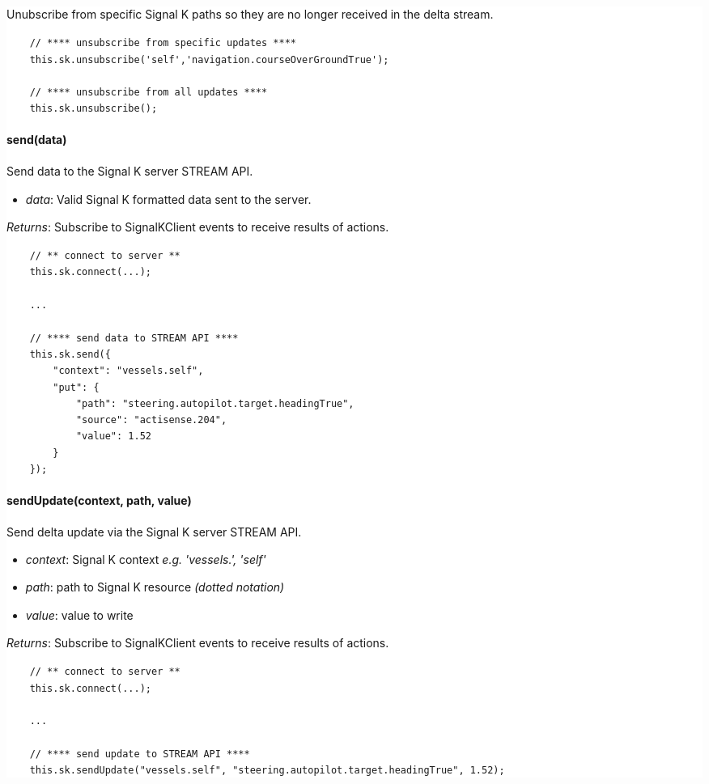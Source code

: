 Unubscribe from specific Signal K paths so they are no longer received in the delta stream.

```
    // **** unsubscribe from specific updates ****
    this.sk.unsubscribe('self','navigation.courseOverGroundTrue');

    // **** unsubscribe from all updates ****
    this.sk.unsubscribe();    
```


#### send(data)

Send data to the Signal K server STREAM API.

- *data*: Valid Signal K formatted data sent to the server.

*Returns*: Subscribe to SignalKClient events to receive results of actions.

```
    // ** connect to server **
    this.sk.connect(...);

    ...

    // **** send data to STREAM API ****
    this.sk.send({
        "context": "vessels.self",
        "put": {
            "path": "steering.autopilot.target.headingTrue",
            "source": "actisense.204",
            "value": 1.52
        }
    });
```


#### sendUpdate(context, path, value)

Send delta update via the Signal K server STREAM API.

- *context*: Signal K context *e.g. 'vessels.<uuid>', 'self'*

- *path*: path to Signal K resource *(dotted notation)*

- *value*: value to write

*Returns*: Subscribe to SignalKClient events to receive results of actions.

```
    // ** connect to server **
    this.sk.connect(...);

    ...

    // **** send update to STREAM API ****
    this.sk.sendUpdate("vessels.self", "steering.autopilot.target.headingTrue", 1.52);
```
